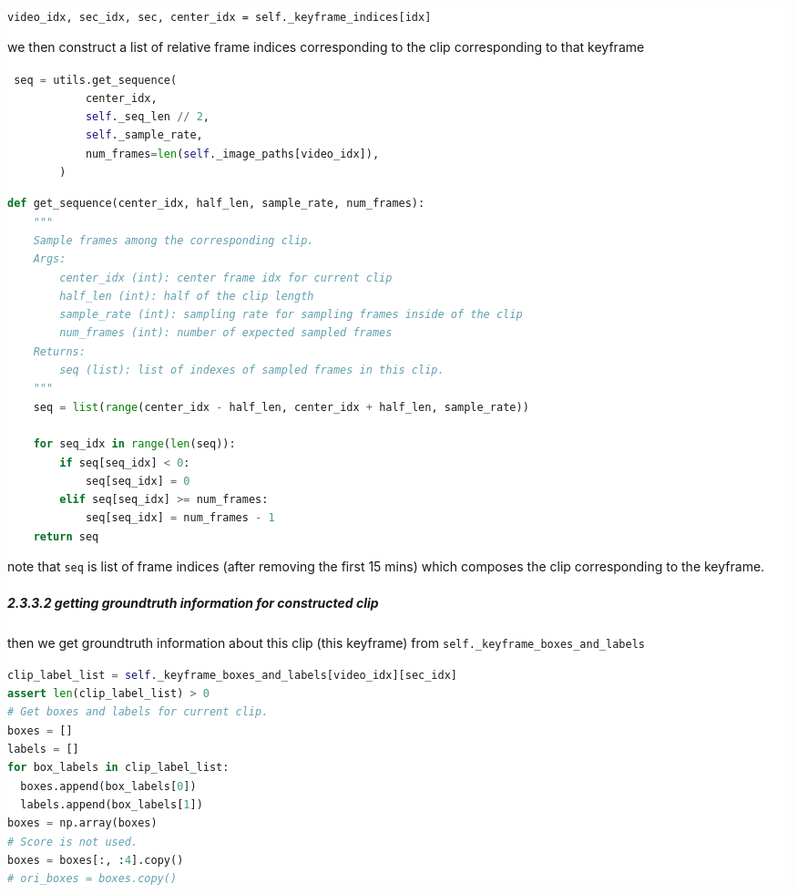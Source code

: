 ```
video_idx, sec_idx, sec, center_idx = self._keyframe_indices[idx]
```

we then construct a list of relative frame indices corresponding to the clip corresponding to that keyframe

```python
 seq = utils.get_sequence(
            center_idx,
            self._seq_len // 2,
            self._sample_rate,
            num_frames=len(self._image_paths[video_idx]),
        )

```

```python
def get_sequence(center_idx, half_len, sample_rate, num_frames):
    """
    Sample frames among the corresponding clip.
    Args:
        center_idx (int): center frame idx for current clip
        half_len (int): half of the clip length
        sample_rate (int): sampling rate for sampling frames inside of the clip
        num_frames (int): number of expected sampled frames
    Returns:
        seq (list): list of indexes of sampled frames in this clip.
    """
    seq = list(range(center_idx - half_len, center_idx + half_len, sample_rate))

    for seq_idx in range(len(seq)):
        if seq[seq_idx] < 0:
            seq[seq_idx] = 0
        elif seq[seq_idx] >= num_frames:
            seq[seq_idx] = num_frames - 1
    return seq
```

note that `seq` is list of frame indices (after removing the first 15 mins) which composes the clip corresponding to the keyframe. 

##### 2.3.3.2 getting groundtruth information for constructed clip

then we get groundtruth information about this clip (this keyframe) from `self._keyframe_boxes_and_labels`

```python
clip_label_list = self._keyframe_boxes_and_labels[video_idx][sec_idx]
assert len(clip_label_list) > 0
# Get boxes and labels for current clip.
boxes = []
labels = []
for box_labels in clip_label_list:
  boxes.append(box_labels[0])
  labels.append(box_labels[1])
boxes = np.array(boxes)
# Score is not used.
boxes = boxes[:, :4].copy()
# ori_boxes = boxes.copy()
```

